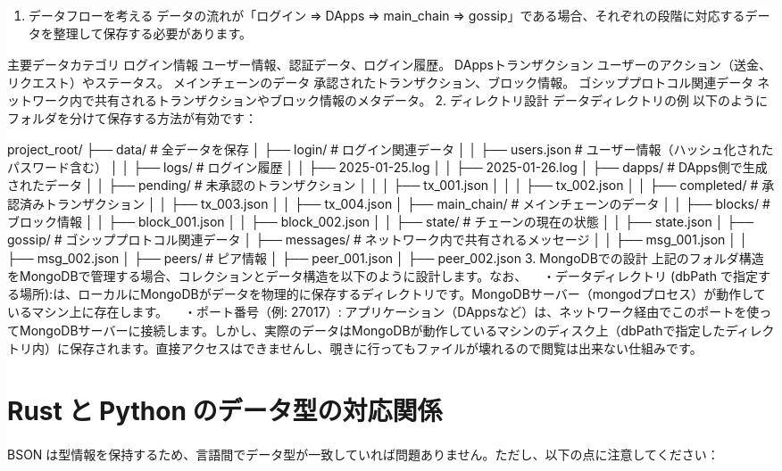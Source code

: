 1. データフローを考える
データの流れが「ログイン ⇒ DApps ⇒ main_chain ⇒ gossip」である場合、それぞれの段階に対応するデータを整理して保存する必要があります。

主要データカテゴリ
ログイン情報
ユーザー情報、認証データ、ログイン履歴。
DAppsトランザクション
ユーザーのアクション（送金、リクエスト）やステータス。
メインチェーンのデータ
承認されたトランザクション、ブロック情報。
ゴシッププロトコル関連データ
ネットワーク内で共有されるトランザクションやブロック情報のメタデータ。
2. ディレクトリ設計
データディレクトリの例
以下のようにフォルダを分けて保存する方法が有効です：

project_root/
├── data/                  # 全データを保存
│   ├── login/             # ログイン関連データ
│   │   ├── users.json     # ユーザー情報（ハッシュ化されたパスワード含む）
│   │   ├── logs/          # ログイン履歴
│   │       ├── 2025-01-25.log
│   │       ├── 2025-01-26.log
│   ├── dapps/             # DApps側で生成されたデータ
│   │   ├── pending/       # 未承認のトランザクション
│   │   │   ├── tx_001.json
│   │   │   ├── tx_002.json
│   │   ├── completed/     # 承認済みトランザクション
│   │       ├── tx_003.json
│   │       ├── tx_004.json
│   ├── main_chain/        # メインチェーンのデータ
│   │   ├── blocks/        # ブロック情報
│   │       ├── block_001.json
│   │       ├── block_002.json
│   │   ├── state/         # チェーンの現在の状態
│   │       ├── state.json
│   ├── gossip/            # ゴシッププロトコル関連データ
│       ├── messages/      # ネットワーク内で共有されるメッセージ
│       │   ├── msg_001.json
│       │   ├── msg_002.json
│       ├── peers/         # ピア情報
│           ├── peer_001.json
│           ├── peer_002.json
3. MongoDBでの設計
上記のフォルダ構造をMongoDBで管理する場合、コレクションとデータ構造を以下のように設計します。なお、
　・データディレクトリ (dbPath で指定する場所):は、ローカルにMongoDBがデータを物理的に保存するディレクトリです。MongoDBサーバー（mongodプロセス）が動作しているマシン上に存在します。
　・ポート番号（例: 27017）: アプリケーション（DAppsなど）は、ネットワーク経由でこのポートを使ってMongoDBサーバーに接続します。しかし、実際のデータはMongoDBが動作しているマシンのディスク上（dbPathで指定したディレクトリ内）に保存されます。直接アクセスはできませんし、覗きに行ってもファイルが壊れるので閲覧は出来ない仕組みです。

# Rust と Python のデータ型の対応関係
BSON は型情報を保持するため、言語間でデータ型が一致していれば問題ありません。ただし、以下の点に注意してください：
